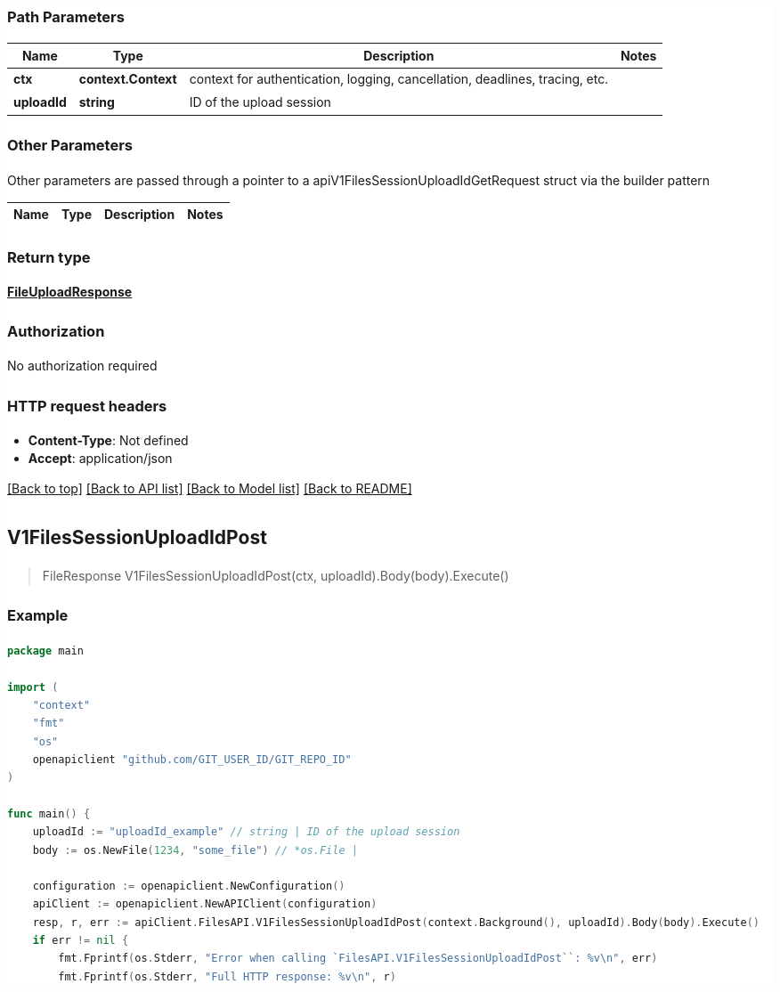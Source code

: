 ### Path Parameters


Name | Type | Description  | Notes
------------- | ------------- | ------------- | -------------
**ctx** | **context.Context** | context for authentication, logging, cancellation, deadlines, tracing, etc.
**uploadId** | **string** | ID of the upload session | 

### Other Parameters

Other parameters are passed through a pointer to a apiV1FilesSessionUploadIdGetRequest struct via the builder pattern


Name | Type | Description  | Notes
------------- | ------------- | ------------- | -------------


### Return type

[**FileUploadResponse**](FileUploadResponse.md)

### Authorization

No authorization required

### HTTP request headers

- **Content-Type**: Not defined
- **Accept**: application/json

[[Back to top]](#) [[Back to API list]](../README.md#documentation-for-api-endpoints)
[[Back to Model list]](../README.md#documentation-for-models)
[[Back to README]](../README.md)


## V1FilesSessionUploadIdPost

> FileResponse V1FilesSessionUploadIdPost(ctx, uploadId).Body(body).Execute()





### Example

```go
package main

import (
	"context"
	"fmt"
	"os"
	openapiclient "github.com/GIT_USER_ID/GIT_REPO_ID"
)

func main() {
	uploadId := "uploadId_example" // string | ID of the upload session
	body := os.NewFile(1234, "some_file") // *os.File | 

	configuration := openapiclient.NewConfiguration()
	apiClient := openapiclient.NewAPIClient(configuration)
	resp, r, err := apiClient.FilesAPI.V1FilesSessionUploadIdPost(context.Background(), uploadId).Body(body).Execute()
	if err != nil {
		fmt.Fprintf(os.Stderr, "Error when calling `FilesAPI.V1FilesSessionUploadIdPost``: %v\n", err)
		fmt.Fprintf(os.Stderr, "Full HTTP response: %v\n", r)
```